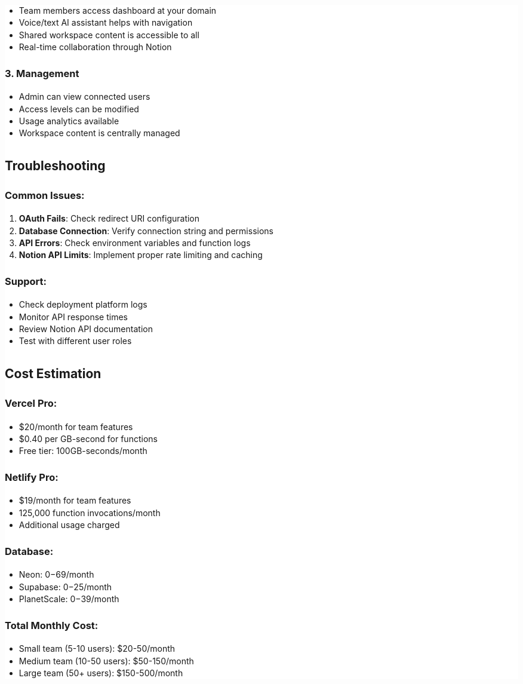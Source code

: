 - Team members access dashboard at your domain
- Voice/text AI assistant helps with navigation
- Shared workspace content is accessible to all
- Real-time collaboration through Notion

### 3. Management

- Admin can view connected users
- Access levels can be modified
- Usage analytics available
- Workspace content is centrally managed

## Troubleshooting

### Common Issues:

1. **OAuth Fails**: Check redirect URI configuration
2. **Database Connection**: Verify connection string and permissions
3. **API Errors**: Check environment variables and function logs
4. **Notion API Limits**: Implement proper rate limiting and caching

### Support:

- Check deployment platform logs
- Monitor API response times
- Review Notion API documentation
- Test with different user roles

## Cost Estimation

### Vercel Pro:

- $20/month for team features
- $0.40 per GB-second for functions
- Free tier: 100GB-seconds/month

### Netlify Pro:

- $19/month for team features
- 125,000 function invocations/month
- Additional usage charged

### Database:

- Neon: $0-$69/month
- Supabase: $0-$25/month
- PlanetScale: $0-$39/month

### Total Monthly Cost:

- Small team (5-10 users): $20-50/month
- Medium team (10-50 users): $50-150/month
- Large team (50+ users): $150-500/month
